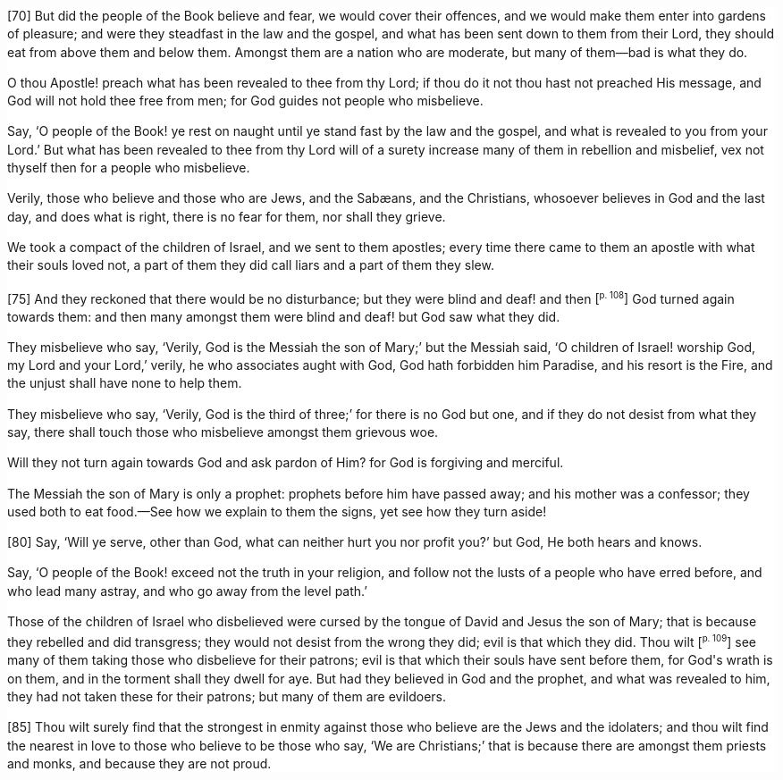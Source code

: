 \[70\] But did the people of the Book believe and fear, we would cover their offences, and we would make them enter into gardens of pleasure; and were they steadfast in the law and the gospel, and what has been sent down to them from their Lord, they should eat from above them and below them. Amongst them are a nation who are moderate, but many of them—bad is what they do.

O thou Apostle! preach what has been revealed to thee from thy Lord; if thou do it not thou hast not preached His message, and God will not hold thee free from men; for God guides not people who misbelieve.

Say, ‘O people of the Book! ye rest on naught until ye stand fast by the law and the gospel, and what is revealed to you from your Lord.’ But what has been revealed to thee from thy Lord will of a surety increase many of them in rebellion and misbelief, vex not thyself then for a people who misbelieve.

Verily, those who believe and those who are Jews, and the Sabæans, and the Christians, whosoever believes in God and the last day, and does what is right, there is no fear for them, nor shall they grieve.

We took a compact of the children of Israel, and we sent to them apostles; every time there came to them an apostle with what their souls loved not, a part of them they did call liars and a part of them they slew.

\[75\] And they reckoned that there would be no disturbance; but they were blind and deaf! and then <span id="p108">[<sup><small>p. 108</small></sup>]</span> God turned again towards them: and then many amongst them were blind and deaf! but God saw what they did.

They misbelieve who say, ‘Verily, God is the Messiah the son of Mary;’ but the Messiah said, ‘O children of Israel! worship God, my Lord and your Lord,’ verily, he who associates aught with God, God hath forbidden him Paradise, and his resort is the Fire, and the unjust shall have none to help them.

They misbelieve who say, ‘Verily, God is the third of three;’ for there is no God but one, and if they do not desist from what they say, there shall touch those who misbelieve amongst them grievous woe.

Will they not turn again towards God and ask pardon of Him? for God is forgiving and merciful.

The Messiah the son of Mary is only a prophet: prophets before him have passed away; and his mother was a confessor; they used both to eat food.—See how we explain to them the signs, yet see how they turn aside!

\[80\] Say, ‘Will ye serve, other than God, what can neither hurt you nor profit you?’ but God, He both hears and knows.

Say, ‘O people of the Book! exceed not the truth in your religion, and follow not the lusts of a people who have erred before, and who lead many astray, and who go away from the level path.’

Those of the children of Israel who disbelieved were cursed by the tongue of David and Jesus the son of Mary; that is because they rebelled and did transgress; they would not desist from the wrong they did; evil is that which they did. Thou wilt <span id="p109">\[<sup><small>p\. 109</small></sup>\]</span> see many of them taking those who disbelieve for their patrons; evil is that which their souls have sent before them, for God's wrath is on them, and in the torment shall they dwell for aye. But had they believed in God and the prophet, and what was revealed to him, they had not taken these for their patrons; but many of them are evildoers.

\[85\] Thou wilt surely find that the strongest in enmity against those who believe are the Jews and the idolaters; and thou wilt find the nearest in love to those who believe to be those who say, ‘We are Christians;’ that is because there are amongst them priests and monks, and because they are not proud.


[^201]: 96:2 Mu’harram.
[^202]: 97:1 The Qurâish, who sent to meet Mohammed with 1400 men at ‘Hudâibîyeh to prevent him from approaching Mecca, A.H. 6.
[^203]: 97:2 Literally, ‘stones set up,’ Dolmens and the like, which are so common throughout Arabia.
[^204]: 97:3 By the game of mâisar, see [p. 32](/en/book/Islam/Quran_Sacred_Books_of_the_East/2#p32).
[^205]: 98:1 Referring to the oath of fidelity which Mohammed's adherents took at ‘Akabah.
[^206]: 99:1 Various stories are told in explanation of this passage, but they are all obviously apocryphal, the angel Gabriel intervening to prevent some mischief either to the Apostle or his followers.
[^207]: 99:2 That is, the text foretelling the coming of Mohammed; see Introduction.
[^208]: 103:1 See note 2, [p. 56](/en/book/Islam/Quran_Sacred_Books_of_the_East/3#p56).
[^209]: 105:1 The time before the Mohammedan dispensation is always so called.
[^210]: 105:2 I.e. to take his place.
[^211]: 106:1 The ancient Arabs always lit a beacon-fire as a proclamation of war, or a notice of the approach of an enemy.
[^212]: 110:1 I.e. from the yoke of captivity.
[^213]: 110:2 See note 4, [p. 32](/en/book/Islam/Quran_Sacred_Books_of_the_East/2#p32).
[^214]: 110:3 This has been thought by strict Musselmans to exclude the game of chess. Sunnis, however, play the game with plain pieces like drafts, though Persians and Indians are not so scrupulous.
[^215]: 112:1 These were the named given to certain animals which were marked and allowed to graze at liberty. Ba‘hîrah was the name given to a camel which has had ten young ones; her ear was then slit and she was turned loose to feed. When she died her flesh was eaten by the men only, the women being forbidden to touch it. There were, however, cases in which any she-camel was so called and treated. Sâïbah signifies merely a camel turned loose, her being so turned out was generally in fulfilment of a vow. Wazîlah was a term applied to any cattle, including sheep and goats, and generally meant a beast who had brought forth a male and female at the seventh parturition. ‘Hâmî was a stallion camel which, after begetting ten young ones, was turned loose. As all these customs were connected with the idolatrous superstitions of the pagan Arabs, and tended to keep alive the rites and beliefs of paganism, Mohammed forbade them, with other similar superstitions.